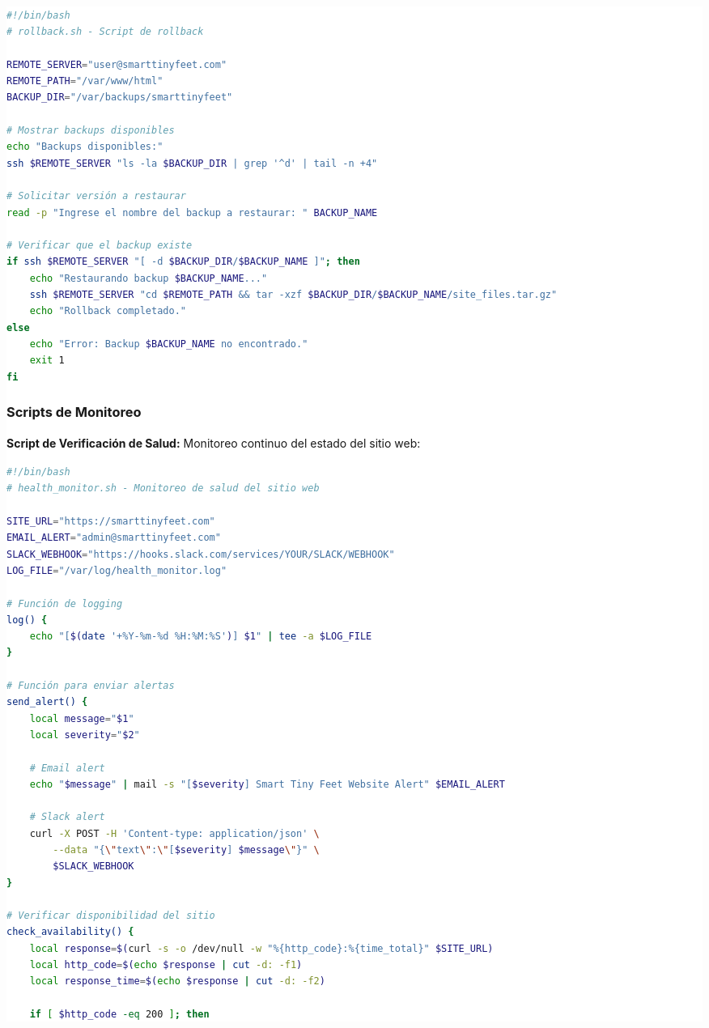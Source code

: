```bash
#!/bin/bash
# rollback.sh - Script de rollback

REMOTE_SERVER="user@smarttinyfeet.com"
REMOTE_PATH="/var/www/html"
BACKUP_DIR="/var/backups/smarttinyfeet"

# Mostrar backups disponibles
echo "Backups disponibles:"
ssh $REMOTE_SERVER "ls -la $BACKUP_DIR | grep '^d' | tail -n +4"

# Solicitar versión a restaurar
read -p "Ingrese el nombre del backup a restaurar: " BACKUP_NAME

# Verificar que el backup existe
if ssh $REMOTE_SERVER "[ -d $BACKUP_DIR/$BACKUP_NAME ]"; then
    echo "Restaurando backup $BACKUP_NAME..."
    ssh $REMOTE_SERVER "cd $REMOTE_PATH && tar -xzf $BACKUP_DIR/$BACKUP_NAME/site_files.tar.gz"
    echo "Rollback completado."
else
    echo "Error: Backup $BACKUP_NAME no encontrado."
    exit 1
fi
```

### Scripts de Monitoreo

**Script de Verificación de Salud:** Monitoreo continuo del estado del sitio web:

```bash
#!/bin/bash
# health_monitor.sh - Monitoreo de salud del sitio web

SITE_URL="https://smarttinyfeet.com"
EMAIL_ALERT="admin@smarttinyfeet.com"
SLACK_WEBHOOK="https://hooks.slack.com/services/YOUR/SLACK/WEBHOOK"
LOG_FILE="/var/log/health_monitor.log"

# Función de logging
log() {
    echo "[$(date '+%Y-%m-%d %H:%M:%S')] $1" | tee -a $LOG_FILE
}

# Función para enviar alertas
send_alert() {
    local message="$1"
    local severity="$2"
    
    # Email alert
    echo "$message" | mail -s "[$severity] Smart Tiny Feet Website Alert" $EMAIL_ALERT
    
    # Slack alert
    curl -X POST -H 'Content-type: application/json' \
        --data "{\"text\":\"[$severity] $message\"}" \
        $SLACK_WEBHOOK
}

# Verificar disponibilidad del sitio
check_availability() {
    local response=$(curl -s -o /dev/null -w "%{http_code}:%{time_total}" $SITE_URL)
    local http_code=$(echo $response | cut -d: -f1)
    local response_time=$(echo $response | cut -d: -f2)
    
    if [ $http_code -eq 200 ]; then
```